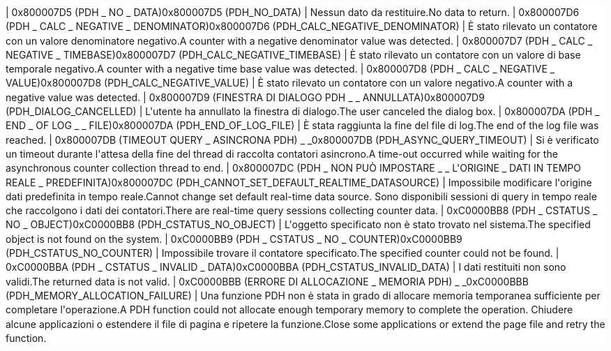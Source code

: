 | <span data-ttu-id="fd9d4-131">0x800007D5 (PDH \_ NO \_ DATA)</span><span class="sxs-lookup"><span data-stu-id="fd9d4-131">0x800007D5 (PDH\_NO\_DATA)</span></span>                                   | <span data-ttu-id="fd9d4-132">Nessun dato da restituire.</span><span class="sxs-lookup"><span data-stu-id="fd9d4-132">No data to return.</span></span>
| <span data-ttu-id="fd9d4-133">0x800007D6 (PDH \_ CALC \_ NEGATIVE \_ DENOMINATOR)</span><span class="sxs-lookup"><span data-stu-id="fd9d4-133">0x800007D6 (PDH\_CALC\_NEGATIVE\_DENOMINATOR)</span></span>                | <span data-ttu-id="fd9d4-134">È stato rilevato un contatore con un valore denominatore negativo.</span><span class="sxs-lookup"><span data-stu-id="fd9d4-134">A counter with a negative denominator value was detected.</span></span>
| <span data-ttu-id="fd9d4-135">0x800007D7 (PDH \_ CALC \_ NEGATIVE \_ TIMEBASE)</span><span class="sxs-lookup"><span data-stu-id="fd9d4-135">0x800007D7 (PDH\_CALC\_NEGATIVE\_TIMEBASE)</span></span>                   | <span data-ttu-id="fd9d4-136">È stato rilevato un contatore con un valore di base temporale negativo.</span><span class="sxs-lookup"><span data-stu-id="fd9d4-136">A counter with a negative time base value was detected.</span></span>
| <span data-ttu-id="fd9d4-137">0x800007D8 (PDH \_ CALC \_ NEGATIVE \_ VALUE)</span><span class="sxs-lookup"><span data-stu-id="fd9d4-137">0x800007D8 (PDH\_CALC\_NEGATIVE\_VALUE)</span></span>                      | <span data-ttu-id="fd9d4-138">È stato rilevato un contatore con un valore negativo.</span><span class="sxs-lookup"><span data-stu-id="fd9d4-138">A counter with a negative value was detected.</span></span>
| <span data-ttu-id="fd9d4-139">0x800007D9 (FINESTRA DI DIALOGO PDH \_ \_ ANNULLATA)</span><span class="sxs-lookup"><span data-stu-id="fd9d4-139">0x800007D9 (PDH\_DIALOG\_CANCELLED)</span></span>                          | <span data-ttu-id="fd9d4-140">L'utente ha annullato la finestra di dialogo.</span><span class="sxs-lookup"><span data-stu-id="fd9d4-140">The user canceled the dialog box.</span></span>
| <span data-ttu-id="fd9d4-141">0x800007DA (PDH \_ END \_ OF LOG \_ \_ FILE)</span><span class="sxs-lookup"><span data-stu-id="fd9d4-141">0x800007DA (PDH\_END\_OF\_LOG\_FILE)</span></span>                         | <span data-ttu-id="fd9d4-142">È stata raggiunta la fine del file di log.</span><span class="sxs-lookup"><span data-stu-id="fd9d4-142">The end of the log file was reached.</span></span>
| <span data-ttu-id="fd9d4-143">0x800007DB (TIMEOUT QUERY \_ ASINCRONA PDH) \_ \_</span><span class="sxs-lookup"><span data-stu-id="fd9d4-143">0x800007DB (PDH\_ASYNC\_QUERY\_TIMEOUT)</span></span>                      | <span data-ttu-id="fd9d4-144">Si è verificato un timeout durante l'attesa della fine del thread di raccolta contatori asincrono.</span><span class="sxs-lookup"><span data-stu-id="fd9d4-144">A time-out occurred while waiting for the asynchronous counter collection thread to end.</span></span>
| <span data-ttu-id="fd9d4-145">0x800007DC (PDH \_ NON PUÒ IMPOSTARE \_ \_ L'ORIGINE \_ DATI IN TEMPO REALE \_ PREDEFINITA)</span><span class="sxs-lookup"><span data-stu-id="fd9d4-145">0x800007DC (PDH\_CANNOT\_SET\_DEFAULT\_REALTIME\_DATASOURCE)</span></span> | <span data-ttu-id="fd9d4-146">Impossibile modificare l'origine dati predefinita in tempo reale.</span><span class="sxs-lookup"><span data-stu-id="fd9d4-146">Cannot change set default real-time data source.</span></span> <span data-ttu-id="fd9d4-147">Sono disponibili sessioni di query in tempo reale che raccolgono i dati dei contatori.</span><span class="sxs-lookup"><span data-stu-id="fd9d4-147">There are real-time query sessions collecting counter data.</span></span>
| <span data-ttu-id="fd9d4-148">0xC0000BB8 (PDH \_ CSTATUS \_ NO \_ OBJECT)</span><span class="sxs-lookup"><span data-stu-id="fd9d4-148">0xC0000BB8 (PDH\_CSTATUS\_NO\_OBJECT)</span></span>                        | <span data-ttu-id="fd9d4-149">L'oggetto specificato non è stato trovato nel sistema.</span><span class="sxs-lookup"><span data-stu-id="fd9d4-149">The specified object is not found on the system.</span></span>
| <span data-ttu-id="fd9d4-150">0xC0000BB9 (PDH \_ CSTATUS \_ NO \_ COUNTER)</span><span class="sxs-lookup"><span data-stu-id="fd9d4-150">0xC0000BB9 (PDH\_CSTATUS\_NO\_COUNTER)</span></span>                       | <span data-ttu-id="fd9d4-151">Impossibile trovare il contatore specificato.</span><span class="sxs-lookup"><span data-stu-id="fd9d4-151">The specified counter could not be found.</span></span>
| <span data-ttu-id="fd9d4-152">0xC0000BBA (PDH \_ CSTATUS \_ INVALID \_ DATA)</span><span class="sxs-lookup"><span data-stu-id="fd9d4-152">0xC0000BBA (PDH\_CSTATUS\_INVALID\_DATA)</span></span>                     | <span data-ttu-id="fd9d4-153">I dati restituiti non sono validi.</span><span class="sxs-lookup"><span data-stu-id="fd9d4-153">The returned data is not valid.</span></span>
| <span data-ttu-id="fd9d4-154">0xC0000BBB (ERRORE DI ALLOCAZIONE \_ MEMORIA PDH) \_ \_</span><span class="sxs-lookup"><span data-stu-id="fd9d4-154">0xC0000BBB (PDH\_MEMORY\_ALLOCATION\_FAILURE)</span></span>                | <span data-ttu-id="fd9d4-155">Una funzione PDH non è stata in grado di allocare memoria temporanea sufficiente per completare l'operazione.</span><span class="sxs-lookup"><span data-stu-id="fd9d4-155">A PDH function could not allocate enough temporary memory to complete the operation.</span></span> <span data-ttu-id="fd9d4-156">Chiudere alcune applicazioni o estendere il file di pagina e ripetere la funzione.</span><span class="sxs-lookup"><span data-stu-id="fd9d4-156">Close some applications or extend the page file and retry the function.</span></span>